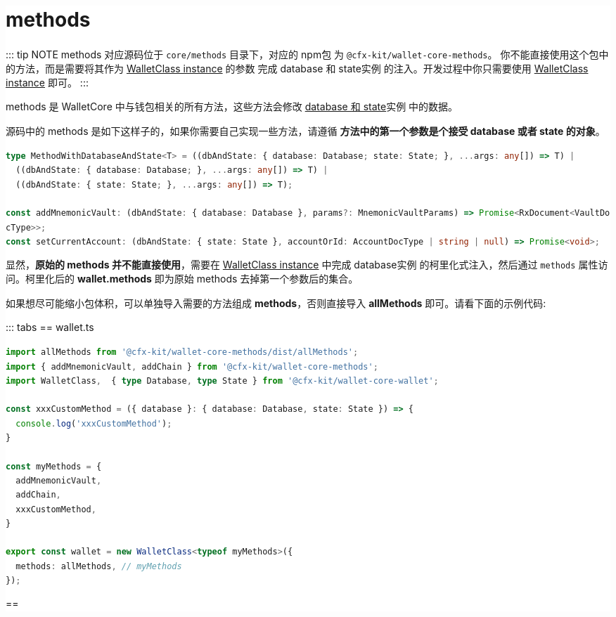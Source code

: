 
# methods

::: tip NOTE
methods 对应源码位于 `core/methods` 目录下，对应的 npm包 为 `@cfx-kit/wallet-core-methods`。
你不能直接使用这个包中的方法，而是需要将其作为 [WalletClass instance](./wallet-class.md) 的参数 完成 database 和 state实例 的注入。开发过程中你只需要使用 [WalletClass instance](./wallet-class.md) 即可。
:::


methods 是 WalletCore 中与钱包相关的所有方法，这些方法会修改 [database 和 state](./database-model.md)实例 中的数据。

源码中的 methods 是如下这样子的，如果你需要自己实现一些方法，请遵循 **方法中的第一个参数是个接受 database 或者 state 的对象**。

``` typescript
type MethodWithDatabaseAndState<T> = ((dbAndState: { database: Database; state: State; }, ...args: any[]) => T) |
  ((dbAndState: { database: Database; }, ...args: any[]) => T) |
  ((dbAndState: { state: State; }, ...args: any[]) => T);

const addMnemonicVault: (dbAndState: { database: Database }, params?: MnemonicVaultParams) => Promise<RxDocument<VaultDocType>>;
const setCurrentAccount: (dbAndState: { state: State }, accountOrId: AccountDocType | string | null) => Promise<void>;
```

显然，**原始的 methods 并不能直接使用**，需要在 [WalletClass instance](./wallet-class.md) 中完成 database实例 的柯里化式注入，然后通过 `methods` 属性访问。柯里化后的 **wallet.methods** 即为原始 methods 去掉第一个参数后的集合。

如果想尽可能缩小包体积，可以单独导入需要的方法组成 **methods**，否则直接导入 **allMethods** 即可。请看下面的示例代码:

::: tabs
== wallet.ts
```typescript
import allMethods from '@cfx-kit/wallet-core-methods/dist/allMethods';
import { addMnemonicVault, addChain } from '@cfx-kit/wallet-core-methods';
import WalletClass,  { type Database, type State } from '@cfx-kit/wallet-core-wallet';

const xxxCustomMethod = ({ database }: { database: Database, state: State }) => {
  console.log('xxxCustomMethod');
}

const myMethods = {
  addMnemonicVault,
  addChain,
  xxxCustomMethod,
}

export const wallet = new WalletClass<typeof myMethods>({
  methods: allMethods, // myMethods
});

```
==

